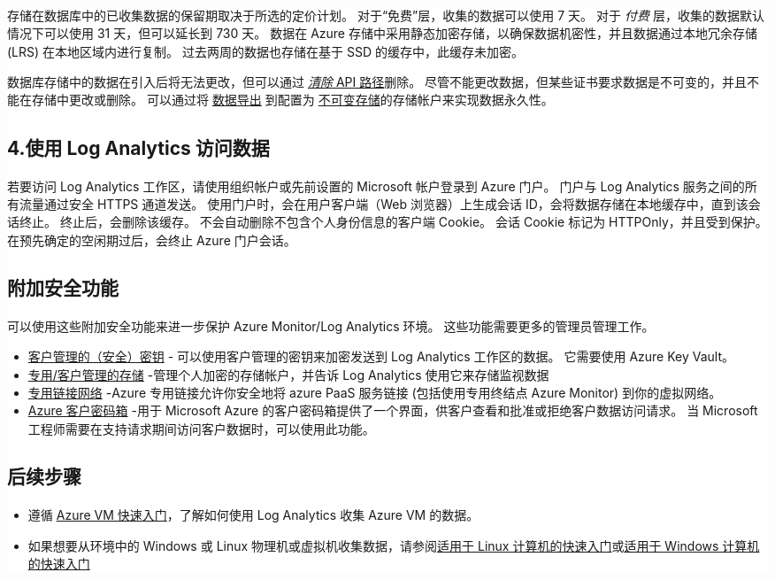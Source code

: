 存储在数据库中的已收集数据的保留期取决于所选的定价计划。 对于“免费”层，收集的数据可以使用 7 天。 对于 *付费* 层，收集的数据默认情况下可以使用 31 天，但可以延长到 730 天。 数据在 Azure 存储中采用静态加密存储，以确保数据机密性，并且数据通过本地冗余存储 (LRS) 在本地区域内进行复制。 过去两周的数据也存储在基于 SSD 的缓存中，此缓存未加密。

数据库存储中的数据在引入后将无法更改，但可以通过 [*清除* API 路径](personal-data-mgmt.md#delete)删除。 尽管不能更改数据，但某些证书要求数据是不可变的，并且不能在存储中更改或删除。 可以通过将 [数据导出](logs-data-export.md) 到配置为 [不可变存储](../../storage/blobs/storage-blob-immutability-policies-manage.md)的存储帐户来实现数据永久性。

## <a name="4-use-log-analytics-to-access-the-data"></a>4.使用 Log Analytics 访问数据
若要访问 Log Analytics 工作区，请使用组织帐户或先前设置的 Microsoft 帐户登录到 Azure 门户。 门户与 Log Analytics 服务之间的所有流量通过安全 HTTPS 通道发送。 使用门户时，会在用户客户端（Web 浏览器）上生成会话 ID，会将数据存储在本地缓存中，直到该会话终止。 终止后，会删除该缓存。 不会自动删除不包含个人身份信息的客户端 Cookie。 会话 Cookie 标记为 HTTPOnly，并且受到保护。 在预先确定的空闲期过后，会终止 Azure 门户会话。


## <a name="additional-security-features"></a>附加安全功能
可以使用这些附加安全功能来进一步保护 Azure Monitor/Log Analytics 环境。 这些功能需要更多的管理员管理工作。 
- [客户管理的（安全）密钥](../logs/customer-managed-keys.md) - 可以使用客户管理的密钥来加密发送到 Log Analytics 工作区的数据。 它需要使用 Azure Key Vault。 
- [专用/客户管理的存储](./private-storage.md) -管理个人加密的存储帐户，并告诉 Log Analytics 使用它来存储监视数据 
- [专用链接网络](./private-link-security.md) -Azure 专用链接允许你安全地将 azure PaaS 服务链接 (包括使用专用终结点 Azure Monitor) 到你的虚拟网络。 
- [Azure 客户密码箱](../../security/fundamentals/customer-lockbox-overview.md#supported-services-and-scenarios-in-preview) -用于 Microsoft Azure 的客户密码箱提供了一个界面，供客户查看和批准或拒绝客户数据访问请求。 当 Microsoft 工程师需要在支持请求期间访问客户数据时，可以使用此功能。


## <a name="next-steps"></a>后续步骤
* 遵循 [Azure VM 快速入门](../vm/quick-collect-azurevm.md)，了解如何使用 Log Analytics 收集 Azure VM 的数据。  

*  如果想要从环境中的 Windows 或 Linux 物理机或虚拟机收集数据，请参阅[适用于 Linux 计算机的快速入门](../vm/quick-collect-linux-computer.md)或[适用于 Windows 计算机的快速入门](../vm/quick-collect-windows-computer.md)